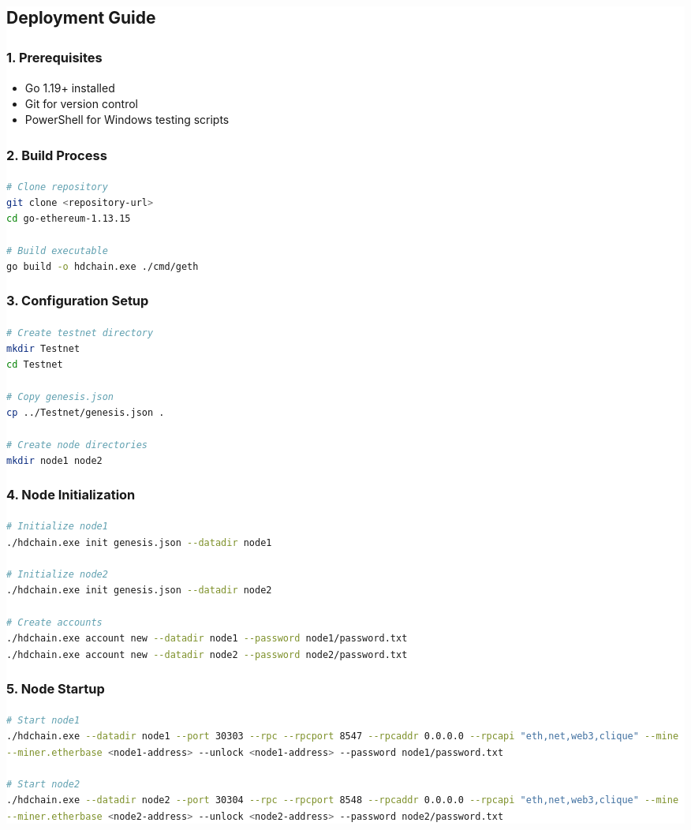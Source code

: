 ## Deployment Guide

### 1. Prerequisites
- Go 1.19+ installed
- Git for version control
- PowerShell for Windows testing scripts

### 2. Build Process
```bash
# Clone repository
git clone <repository-url>
cd go-ethereum-1.13.15

# Build executable
go build -o hdchain.exe ./cmd/geth
```

### 3. Configuration Setup
```bash
# Create testnet directory
mkdir Testnet
cd Testnet

# Copy genesis.json
cp ../Testnet/genesis.json .

# Create node directories
mkdir node1 node2
```

### 4. Node Initialization
```bash
# Initialize node1
./hdchain.exe init genesis.json --datadir node1

# Initialize node2
./hdchain.exe init genesis.json --datadir node2

# Create accounts
./hdchain.exe account new --datadir node1 --password node1/password.txt
./hdchain.exe account new --datadir node2 --password node2/password.txt
```

### 5. Node Startup
```bash
# Start node1
./hdchain.exe --datadir node1 --port 30303 --rpc --rpcport 8547 --rpcaddr 0.0.0.0 --rpcapi "eth,net,web3,clique" --mine --miner.etherbase <node1-address> --unlock <node1-address> --password node1/password.txt

# Start node2
./hdchain.exe --datadir node2 --port 30304 --rpc --rpcport 8548 --rpcaddr 0.0.0.0 --rpcapi "eth,net,web3,clique" --mine --miner.etherbase <node2-address> --unlock <node2-address> --password node2/password.txt
```
